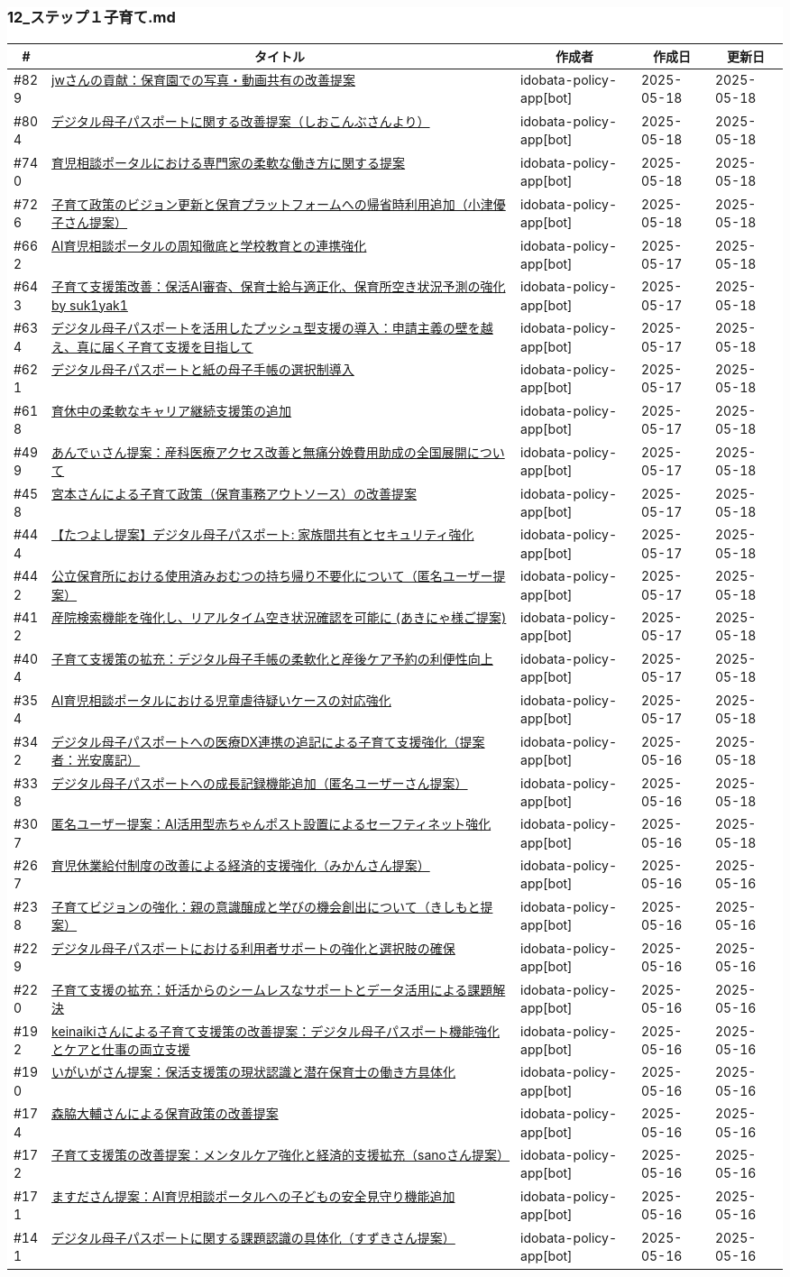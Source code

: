 ### 12_ステップ１子育て.md

| # | タイトル | 作成者 | 作成日 | 更新日 |
|---|---------|--------|--------|--------|
| #829 | [jwさんの貢献：保育園での写真・動画共有の改善提案](https://github.com/team-mirai/policy/pull/829) | idobata-policy-app[bot] | 2025-05-18 | 2025-05-18 |
| #804 | [デジタル母子パスポートに関する改善提案（しおこんぶさんより）](https://github.com/team-mirai/policy/pull/804) | idobata-policy-app[bot] | 2025-05-18 | 2025-05-18 |
| #740 | [育児相談ポータルにおける専門家の柔軟な働き方に関する提案](https://github.com/team-mirai/policy/pull/740) | idobata-policy-app[bot] | 2025-05-18 | 2025-05-18 |
| #726 | [子育て政策のビジョン更新と保育プラットフォームへの帰省時利用追加（小津優子さん提案）](https://github.com/team-mirai/policy/pull/726) | idobata-policy-app[bot] | 2025-05-18 | 2025-05-18 |
| #662 | [AI育児相談ポータルの周知徹底と学校教育との連携強化](https://github.com/team-mirai/policy/pull/662) | idobata-policy-app[bot] | 2025-05-17 | 2025-05-18 |
| #643 | [子育て支援策改善：保活AI審査、保育士給与適正化、保育所空き状況予測の強化 by suk1yak1](https://github.com/team-mirai/policy/pull/643) | idobata-policy-app[bot] | 2025-05-17 | 2025-05-18 |
| #634 | [デジタル母子パスポートを活用したプッシュ型支援の導入：申請主義の壁を越え、真に届く子育て支援を目指して](https://github.com/team-mirai/policy/pull/634) | idobata-policy-app[bot] | 2025-05-17 | 2025-05-18 |
| #621 | [デジタル母子パスポートと紙の母子手帳の選択制導入](https://github.com/team-mirai/policy/pull/621) | idobata-policy-app[bot] | 2025-05-17 | 2025-05-18 |
| #618 | [育休中の柔軟なキャリア継続支援策の追加](https://github.com/team-mirai/policy/pull/618) | idobata-policy-app[bot] | 2025-05-17 | 2025-05-18 |
| #499 | [あんでぃさん提案：産科医療アクセス改善と無痛分娩費用助成の全国展開について](https://github.com/team-mirai/policy/pull/499) | idobata-policy-app[bot] | 2025-05-17 | 2025-05-18 |
| #458 | [宮本さんによる子育て政策（保育事務アウトソース）の改善提案](https://github.com/team-mirai/policy/pull/458) | idobata-policy-app[bot] | 2025-05-17 | 2025-05-18 |
| #444 | [【たつよし提案】デジタル母子パスポート: 家族間共有とセキュリティ強化](https://github.com/team-mirai/policy/pull/444) | idobata-policy-app[bot] | 2025-05-17 | 2025-05-18 |
| #442 | [公立保育所における使用済みおむつの持ち帰り不要化について（匿名ユーザー提案）](https://github.com/team-mirai/policy/pull/442) | idobata-policy-app[bot] | 2025-05-17 | 2025-05-18 |
| #412 | [産院検索機能を強化し、リアルタイム空き状況確認を可能に (あきにゃ様ご提案)](https://github.com/team-mirai/policy/pull/412) | idobata-policy-app[bot] | 2025-05-17 | 2025-05-18 |
| #404 | [子育て支援策の拡充：デジタル母子手帳の柔軟化と産後ケア予約の利便性向上](https://github.com/team-mirai/policy/pull/404) | idobata-policy-app[bot] | 2025-05-17 | 2025-05-18 |
| #354 | [AI育児相談ポータルにおける児童虐待疑いケースの対応強化](https://github.com/team-mirai/policy/pull/354) | idobata-policy-app[bot] | 2025-05-17 | 2025-05-18 |
| #342 | [デジタル母子パスポートへの医療DX連携の追記による子育て支援強化（提案者：光安廣記）](https://github.com/team-mirai/policy/pull/342) | idobata-policy-app[bot] | 2025-05-16 | 2025-05-18 |
| #338 | [デジタル母子パスポートへの成長記録機能追加（匿名ユーザーさん提案）](https://github.com/team-mirai/policy/pull/338) | idobata-policy-app[bot] | 2025-05-16 | 2025-05-18 |
| #307 | [匿名ユーザー提案：AI活用型赤ちゃんポスト設置によるセーフティネット強化](https://github.com/team-mirai/policy/pull/307) | idobata-policy-app[bot] | 2025-05-16 | 2025-05-18 |
| #267 | [育児休業給付制度の改善による経済的支援強化（みかんさん提案）](https://github.com/team-mirai/policy/pull/267) | idobata-policy-app[bot] | 2025-05-16 | 2025-05-16 |
| #238 | [子育てビジョンの強化：親の意識醸成と学びの機会創出について（きしもと提案）](https://github.com/team-mirai/policy/pull/238) | idobata-policy-app[bot] | 2025-05-16 | 2025-05-16 |
| #229 | [デジタル母子パスポートにおける利用者サポートの強化と選択肢の確保](https://github.com/team-mirai/policy/pull/229) | idobata-policy-app[bot] | 2025-05-16 | 2025-05-16 |
| #220 | [子育て支援の拡充：妊活からのシームレスなサポートとデータ活用による課題解決](https://github.com/team-mirai/policy/pull/220) | idobata-policy-app[bot] | 2025-05-16 | 2025-05-16 |
| #192 | [keinaikiさんによる子育て支援策の改善提案：デジタル母子パスポート機能強化とケアと仕事の両立支援](https://github.com/team-mirai/policy/pull/192) | idobata-policy-app[bot] | 2025-05-16 | 2025-05-16 |
| #190 | [いがいがさん提案：保活支援策の現状認識と潜在保育士の働き方具体化](https://github.com/team-mirai/policy/pull/190) | idobata-policy-app[bot] | 2025-05-16 | 2025-05-16 |
| #174 | [森脇大輔さんによる保育政策の改善提案](https://github.com/team-mirai/policy/pull/174) | idobata-policy-app[bot] | 2025-05-16 | 2025-05-16 |
| #172 | [子育て支援策の改善提案：メンタルケア強化と経済的支援拡充（sanoさん提案）](https://github.com/team-mirai/policy/pull/172) | idobata-policy-app[bot] | 2025-05-16 | 2025-05-16 |
| #171 | [ますださん提案：AI育児相談ポータルへの子どもの安全見守り機能追加](https://github.com/team-mirai/policy/pull/171) | idobata-policy-app[bot] | 2025-05-16 | 2025-05-16 |
| #141 | [デジタル母子パスポートに関する課題認識の具体化（すずきさん提案）](https://github.com/team-mirai/policy/pull/141) | idobata-policy-app[bot] | 2025-05-16 | 2025-05-16 |
